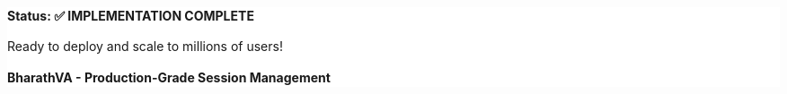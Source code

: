 
**Status: ✅ IMPLEMENTATION COMPLETE**

Ready to deploy and scale to millions of users!

**BharathVA - Production-Grade Session Management**

